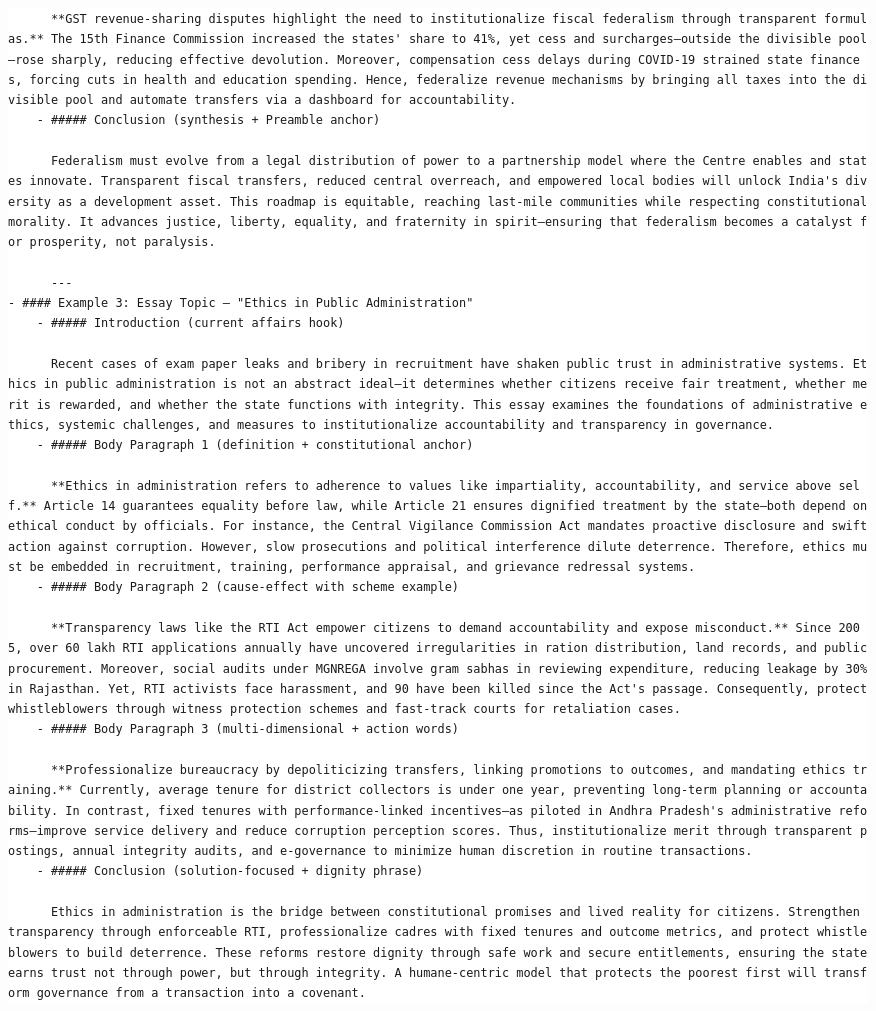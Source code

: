 		  **GST revenue-sharing disputes highlight the need to institutionalize fiscal federalism through transparent formulas.** The 15th Finance Commission increased the states' share to 41%, yet cess and surcharges—outside the divisible pool—rose sharply, reducing effective devolution. Moreover, compensation cess delays during COVID-19 strained state finances, forcing cuts in health and education spending. Hence, federalize revenue mechanisms by bringing all taxes into the divisible pool and automate transfers via a dashboard for accountability.
		- ##### Conclusion (synthesis + Preamble anchor)
		  
		  Federalism must evolve from a legal distribution of power to a partnership model where the Centre enables and states innovate. Transparent fiscal transfers, reduced central overreach, and empowered local bodies will unlock India's diversity as a development asset. This roadmap is equitable, reaching last-mile communities while respecting constitutional morality. It advances justice, liberty, equality, and fraternity in spirit—ensuring that federalism becomes a catalyst for prosperity, not paralysis.
		  
		  ---
	- #### Example 3: Essay Topic — "Ethics in Public Administration"
		- ##### Introduction (current affairs hook)
		  
		  Recent cases of exam paper leaks and bribery in recruitment have shaken public trust in administrative systems. Ethics in public administration is not an abstract ideal—it determines whether citizens receive fair treatment, whether merit is rewarded, and whether the state functions with integrity. This essay examines the foundations of administrative ethics, systemic challenges, and measures to institutionalize accountability and transparency in governance.
		- ##### Body Paragraph 1 (definition + constitutional anchor)
		  
		  **Ethics in administration refers to adherence to values like impartiality, accountability, and service above self.** Article 14 guarantees equality before law, while Article 21 ensures dignified treatment by the state—both depend on ethical conduct by officials. For instance, the Central Vigilance Commission Act mandates proactive disclosure and swift action against corruption. However, slow prosecutions and political interference dilute deterrence. Therefore, ethics must be embedded in recruitment, training, performance appraisal, and grievance redressal systems.
		- ##### Body Paragraph 2 (cause-effect with scheme example)
		  
		  **Transparency laws like the RTI Act empower citizens to demand accountability and expose misconduct.** Since 2005, over 60 lakh RTI applications annually have uncovered irregularities in ration distribution, land records, and public procurement. Moreover, social audits under MGNREGA involve gram sabhas in reviewing expenditure, reducing leakage by 30% in Rajasthan. Yet, RTI activists face harassment, and 90 have been killed since the Act's passage. Consequently, protect whistleblowers through witness protection schemes and fast-track courts for retaliation cases.
		- ##### Body Paragraph 3 (multi-dimensional + action words)
		  
		  **Professionalize bureaucracy by depoliticizing transfers, linking promotions to outcomes, and mandating ethics training.** Currently, average tenure for district collectors is under one year, preventing long-term planning or accountability. In contrast, fixed tenures with performance-linked incentives—as piloted in Andhra Pradesh's administrative reforms—improve service delivery and reduce corruption perception scores. Thus, institutionalize merit through transparent postings, annual integrity audits, and e-governance to minimize human discretion in routine transactions.
		- ##### Conclusion (solution-focused + dignity phrase)
		  
		  Ethics in administration is the bridge between constitutional promises and lived reality for citizens. Strengthen transparency through enforceable RTI, professionalize cadres with fixed tenures and outcome metrics, and protect whistleblowers to build deterrence. These reforms restore dignity through safe work and secure entitlements, ensuring the state earns trust not through power, but through integrity. A humane-centric model that protects the poorest first will transform governance from a transaction into a covenant.
		  